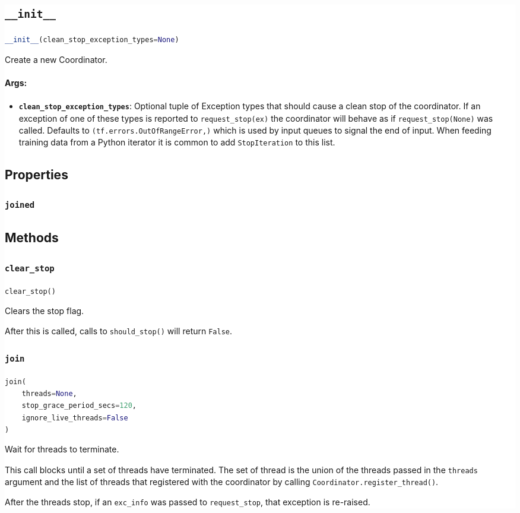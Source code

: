 <h2 id="__init__"><code>__init__</code></h2>

``` python
__init__(clean_stop_exception_types=None)
```

Create a new Coordinator.

#### Args:

* <b>`clean_stop_exception_types`</b>: Optional tuple of Exception types that should
    cause a clean stop of the coordinator. If an exception of one of these
    types is reported to `request_stop(ex)` the coordinator will behave as
    if `request_stop(None)` was called.  Defaults to
    `(tf.errors.OutOfRangeError,)` which is used by input queues to signal
    the end of input. When feeding training data from a Python iterator it
    is common to add `StopIteration` to this list.



## Properties

<h3 id="joined"><code>joined</code></h3>





## Methods

<h3 id="clear_stop"><code>clear_stop</code></h3>

``` python
clear_stop()
```

Clears the stop flag.

After this is called, calls to `should_stop()` will return `False`.

<h3 id="join"><code>join</code></h3>

``` python
join(
    threads=None,
    stop_grace_period_secs=120,
    ignore_live_threads=False
)
```

Wait for threads to terminate.

This call blocks until a set of threads have terminated.  The set of thread
is the union of the threads passed in the `threads` argument and the list
of threads that registered with the coordinator by calling
`Coordinator.register_thread()`.

After the threads stop, if an `exc_info` was passed to `request_stop`, that
exception is re-raised.

